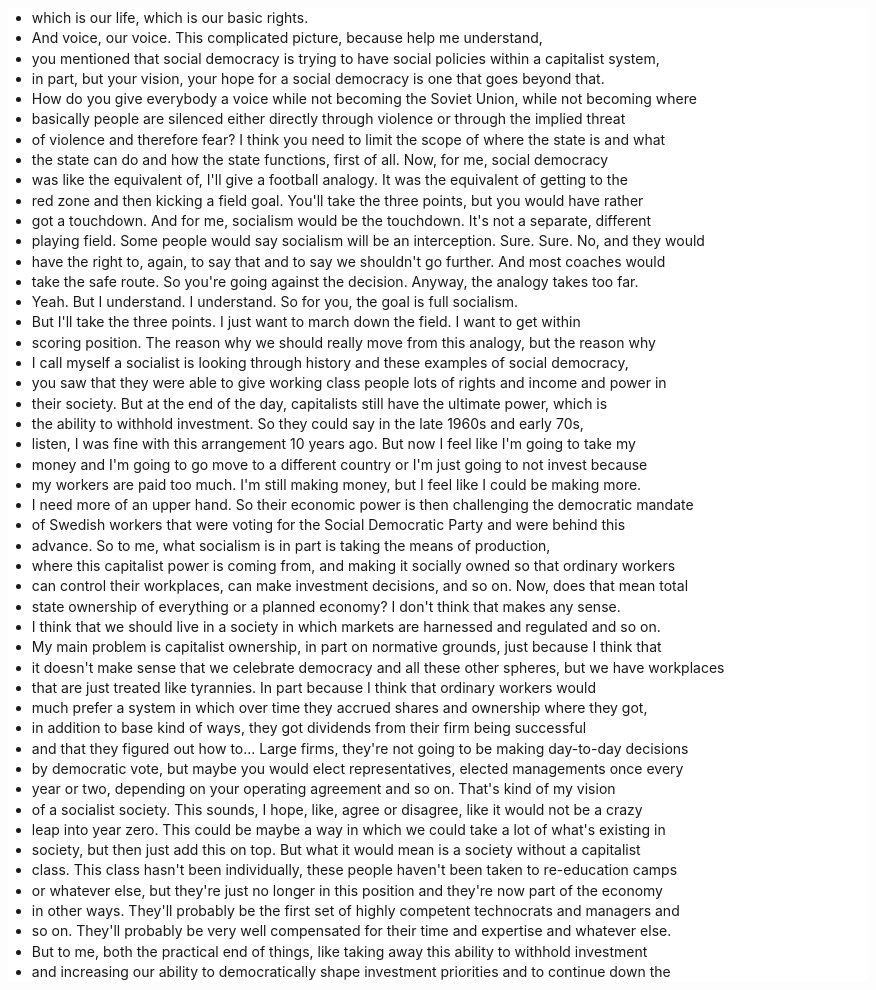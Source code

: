 *  which is our life, which is our basic rights.
*  And voice, our voice. This complicated picture, because help me understand,
*  you mentioned that social democracy is trying to have social policies within a capitalist system,
*  in part, but your vision, your hope for a social democracy is one that goes beyond that.
*  How do you give everybody a voice while not becoming the Soviet Union, while not becoming where
*  basically people are silenced either directly through violence or through the implied threat
*  of violence and therefore fear? I think you need to limit the scope of where the state is and what
*  the state can do and how the state functions, first of all. Now, for me, social democracy
*  was like the equivalent of, I'll give a football analogy. It was the equivalent of getting to the
*  red zone and then kicking a field goal. You'll take the three points, but you would have rather
*  got a touchdown. And for me, socialism would be the touchdown. It's not a separate, different
*  playing field. Some people would say socialism will be an interception. Sure. Sure. No, and they would
*  have the right to, again, to say that and to say we shouldn't go further. And most coaches would
*  take the safe route. So you're going against the decision. Anyway, the analogy takes too far.
*  Yeah. But I understand. I understand. So for you, the goal is full socialism.
*  But I'll take the three points. I just want to march down the field. I want to get within
*  scoring position. The reason why we should really move from this analogy, but the reason why
*  I call myself a socialist is looking through history and these examples of social democracy,
*  you saw that they were able to give working class people lots of rights and income and power in
*  their society. But at the end of the day, capitalists still have the ultimate power, which is
*  the ability to withhold investment. So they could say in the late 1960s and early 70s,
*  listen, I was fine with this arrangement 10 years ago. But now I feel like I'm going to take my
*  money and I'm going to go move to a different country or I'm just going to not invest because
*  my workers are paid too much. I'm still making money, but I feel like I could be making more.
*  I need more of an upper hand. So their economic power is then challenging the democratic mandate
*  of Swedish workers that were voting for the Social Democratic Party and were behind this
*  advance. So to me, what socialism is in part is taking the means of production,
*  where this capitalist power is coming from, and making it socially owned so that ordinary workers
*  can control their workplaces, can make investment decisions, and so on. Now, does that mean total
*  state ownership of everything or a planned economy? I don't think that makes any sense.
*  I think that we should live in a society in which markets are harnessed and regulated and so on.
*  My main problem is capitalist ownership, in part on normative grounds, just because I think that
*  it doesn't make sense that we celebrate democracy and all these other spheres, but we have workplaces
*  that are just treated like tyrannies. In part because I think that ordinary workers would
*  much prefer a system in which over time they accrued shares and ownership where they got,
*  in addition to base kind of ways, they got dividends from their firm being successful
*  and that they figured out how to... Large firms, they're not going to be making day-to-day decisions
*  by democratic vote, but maybe you would elect representatives, elected managements once every
*  year or two, depending on your operating agreement and so on. That's kind of my vision
*  of a socialist society. This sounds, I hope, like, agree or disagree, like it would not be a crazy
*  leap into year zero. This could be maybe a way in which we could take a lot of what's existing in
*  society, but then just add this on top. But what it would mean is a society without a capitalist
*  class. This class hasn't been individually, these people haven't been taken to re-education camps
*  or whatever else, but they're just no longer in this position and they're now part of the economy
*  in other ways. They'll probably be the first set of highly competent technocrats and managers and
*  so on. They'll probably be very well compensated for their time and expertise and whatever else.
*  But to me, both the practical end of things, like taking away this ability to withhold investment
*  and increasing our ability to democratically shape investment priorities and to continue down the